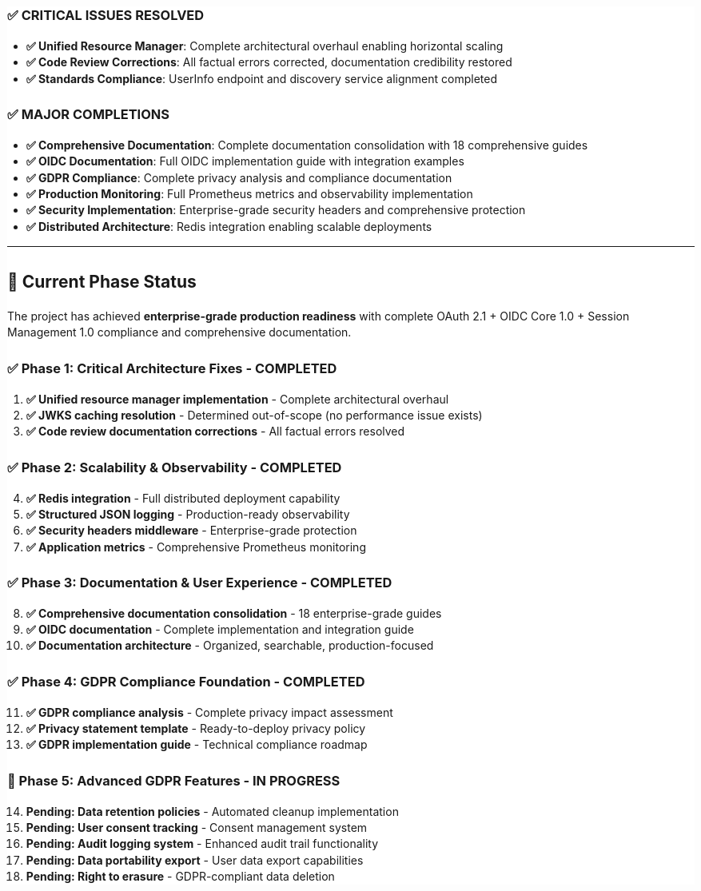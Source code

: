### **✅ CRITICAL ISSUES RESOLVED**
- **✅ Unified Resource Manager**: Complete architectural overhaul enabling horizontal scaling
- **✅ Code Review Corrections**: All factual errors corrected, documentation credibility restored
- **✅ Standards Compliance**: UserInfo endpoint and discovery service alignment completed

### **✅ MAJOR COMPLETIONS**
- **✅ Comprehensive Documentation**: Complete documentation consolidation with 18 comprehensive guides
- **✅ OIDC Documentation**: Full OIDC implementation guide with integration examples
- **✅ GDPR Compliance**: Complete privacy analysis and compliance documentation
- **✅ Production Monitoring**: Full Prometheus metrics and observability implementation
- **✅ Security Implementation**: Enterprise-grade security headers and comprehensive protection
- **✅ Distributed Architecture**: Redis integration enabling scalable deployments

---

## 🎯 Current Phase Status

The project has achieved **enterprise-grade production readiness** with complete OAuth 2.1 + OIDC Core 1.0 + Session Management 1.0 compliance and comprehensive documentation.

### **✅ Phase 1: Critical Architecture Fixes** - **COMPLETED**
1. **✅ Unified resource manager implementation** - Complete architectural overhaul
2. **✅ JWKS caching resolution** - Determined out-of-scope (no performance issue exists)
3. **✅ Code review documentation corrections** - All factual errors resolved

### **✅ Phase 2: Scalability & Observability** - **COMPLETED**
4. **✅ Redis integration** - Full distributed deployment capability
5. **✅ Structured JSON logging** - Production-ready observability
6. **✅ Security headers middleware** - Enterprise-grade protection
7. **✅ Application metrics** - Comprehensive Prometheus monitoring

### **✅ Phase 3: Documentation & User Experience** - **COMPLETED**
8. **✅ Comprehensive documentation consolidation** - 18 enterprise-grade guides
9. **✅ OIDC documentation** - Complete implementation and integration guide
10. **✅ Documentation architecture** - Organized, searchable, production-focused

### **✅ Phase 4: GDPR Compliance Foundation** - **COMPLETED**
11. **✅ GDPR compliance analysis** - Complete privacy impact assessment
12. **✅ Privacy statement template** - Ready-to-deploy privacy policy
13. **✅ GDPR implementation guide** - Technical compliance roadmap

### **🔄 Phase 5: Advanced GDPR Features** - **IN PROGRESS**
14. **Pending: Data retention policies** - Automated cleanup implementation
15. **Pending: User consent tracking** - Consent management system
16. **Pending: Audit logging system** - Enhanced audit trail functionality
17. **Pending: Data portability export** - User data export capabilities
18. **Pending: Right to erasure** - GDPR-compliant data deletion
